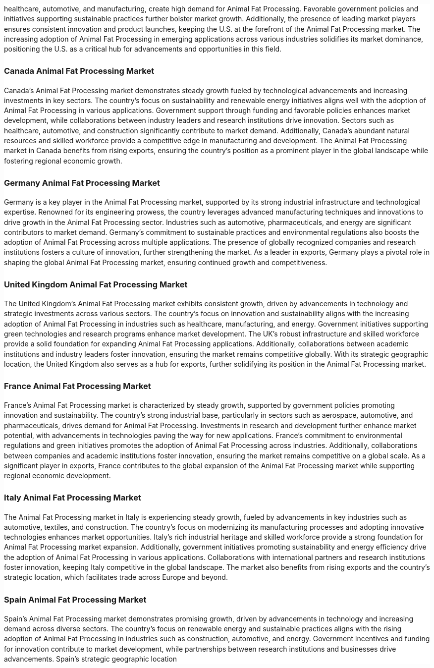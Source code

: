healthcare, automotive, and manufacturing, create high demand for Animal Fat Processing. Favorable government policies and initiatives supporting sustainable practices further bolster market growth. Additionally, the presence of leading market players ensures consistent innovation and product launches, keeping the U.S. at the forefront of the Animal Fat Processing market. The increasing adoption of Animal Fat Processing in emerging applications across various industries solidifies its market dominance, positioning the U.S. as a critical hub for advancements and opportunities in this field.</p><h3>Canada Animal Fat Processing Market</h3><p>Canada&rsquo;s Animal Fat Processing market demonstrates steady growth fueled by technological advancements and increasing investments in key sectors. The country&rsquo;s focus on sustainability and renewable energy initiatives aligns well with the adoption of Animal Fat Processing in various applications. Government support through funding and favorable policies enhances market development, while collaborations between industry leaders and research institutions drive innovation. Sectors such as healthcare, automotive, and construction significantly contribute to market demand. Additionally, Canada&rsquo;s abundant natural resources and skilled workforce provide a competitive edge in manufacturing and development. The Animal Fat Processing market in Canada benefits from rising exports, ensuring the country&rsquo;s position as a prominent player in the global landscape while fostering regional economic growth.</p><h3>Germany Animal Fat Processing Market</h3><p>Germany is a key player in the Animal Fat Processing market, supported by its strong industrial infrastructure and technological expertise. Renowned for its engineering prowess, the country leverages advanced manufacturing techniques and innovations to drive growth in the Animal Fat Processing sector. Industries such as automotive, pharmaceuticals, and energy are significant contributors to market demand. Germany&rsquo;s commitment to sustainable practices and environmental regulations also boosts the adoption of Animal Fat Processing across multiple applications. The presence of globally recognized companies and research institutions fosters a culture of innovation, further strengthening the market. As a leader in exports, Germany plays a pivotal role in shaping the global Animal Fat Processing market, ensuring continued growth and competitiveness.</p><h3>United Kingdom Animal Fat Processing Market</h3><p>The United Kingdom&rsquo;s Animal Fat Processing market exhibits consistent growth, driven by advancements in technology and strategic investments across various sectors. The country&rsquo;s focus on innovation and sustainability aligns with the increasing adoption of Animal Fat Processing in industries such as healthcare, manufacturing, and energy. Government initiatives supporting green technologies and research programs enhance market development. The UK&rsquo;s robust infrastructure and skilled workforce provide a solid foundation for expanding Animal Fat Processing applications. Additionally, collaborations between academic institutions and industry leaders foster innovation, ensuring the market remains competitive globally. With its strategic geographic location, the United Kingdom also serves as a hub for exports, further solidifying its position in the Animal Fat Processing market.</p><h3>France Animal Fat Processing Market</h3><p>France&rsquo;s Animal Fat Processing market is characterized by steady growth, supported by government policies promoting innovation and sustainability. The country&rsquo;s strong industrial base, particularly in sectors such as aerospace, automotive, and pharmaceuticals, drives demand for Animal Fat Processing. Investments in research and development further enhance market potential, with advancements in technologies paving the way for new applications. France&rsquo;s commitment to environmental regulations and green initiatives promotes the adoption of Animal Fat Processing across industries. Additionally, collaborations between companies and academic institutions foster innovation, ensuring the market remains competitive on a global scale. As a significant player in exports, France contributes to the global expansion of the Animal Fat Processing market while supporting regional economic development.</p><h3>Italy Animal Fat Processing Market</h3><p>The Animal Fat Processing market in Italy is experiencing steady growth, fueled by advancements in key industries such as automotive, textiles, and construction. The country&rsquo;s focus on modernizing its manufacturing processes and adopting innovative technologies enhances market opportunities. Italy&rsquo;s rich industrial heritage and skilled workforce provide a strong foundation for Animal Fat Processing market expansion. Additionally, government initiatives promoting sustainability and energy efficiency drive the adoption of Animal Fat Processing in various applications. Collaborations with international partners and research institutions foster innovation, keeping Italy competitive in the global landscape. The market also benefits from rising exports and the country&rsquo;s strategic location, which facilitates trade across Europe and beyond.</p><h3>Spain Animal Fat Processing Market</h3><p>Spain&rsquo;s Animal Fat Processing market demonstrates promising growth, driven by advancements in technology and increasing demand across diverse sectors. The country&rsquo;s focus on renewable energy and sustainable practices aligns with the rising adoption of Animal Fat Processing in industries such as construction, automotive, and energy. Government incentives and funding for innovation contribute to market development, while partnerships between research institutions and businesses drive advancements. Spain&rsquo;s strategic geographic location